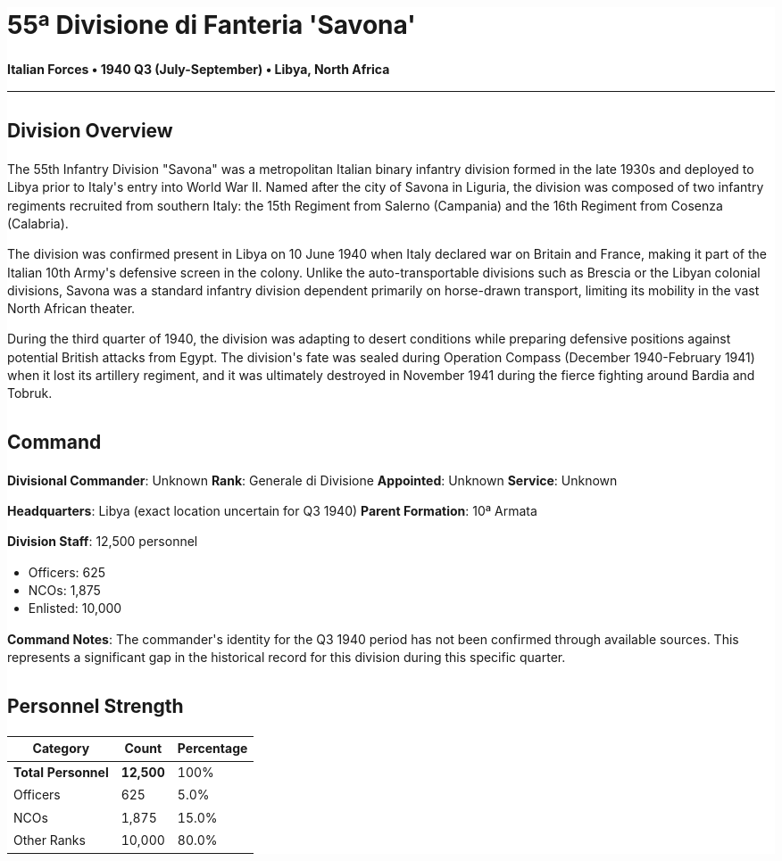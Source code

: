 # 55ª Divisione di Fanteria 'Savona'

**Italian Forces • 1940 Q3 (July-September) • Libya, North Africa**

---

## Division Overview

The 55th Infantry Division "Savona" was a metropolitan Italian binary infantry division formed in the late 1930s and deployed to Libya prior to Italy's entry into World War II. Named after the city of Savona in Liguria, the division was composed of two infantry regiments recruited from southern Italy: the 15th Regiment from Salerno (Campania) and the 16th Regiment from Cosenza (Calabria).

The division was confirmed present in Libya on 10 June 1940 when Italy declared war on Britain and France, making it part of the Italian 10th Army's defensive screen in the colony. Unlike the auto-transportable divisions such as Brescia or the Libyan colonial divisions, Savona was a standard infantry division dependent primarily on horse-drawn transport, limiting its mobility in the vast North African theater.

During the third quarter of 1940, the division was adapting to desert conditions while preparing defensive positions against potential British attacks from Egypt. The division's fate was sealed during Operation Compass (December 1940-February 1941) when it lost its artillery regiment, and it was ultimately destroyed in November 1941 during the fierce fighting around Bardia and Tobruk.

## Command

**Divisional Commander**: Unknown
**Rank**: Generale di Divisione
**Appointed**: Unknown
**Service**: Unknown

**Headquarters**: Libya (exact location uncertain for Q3 1940)
**Parent Formation**: 10ª Armata

**Division Staff**: 12,500 personnel
- Officers: 625
- NCOs: 1,875
- Enlisted: 10,000

**Command Notes**: The commander's identity for the Q3 1940 period has not been confirmed through available sources. This represents a significant gap in the historical record for this division during this specific quarter.

## Personnel Strength

| Category | Count | Percentage |
|----------|-------|------------|
| **Total Personnel** | **12,500** | 100% |
| Officers | 625 | 5.0% |
| NCOs | 1,875 | 15.0% |
| Other Ranks | 10,000 | 80.0% |
